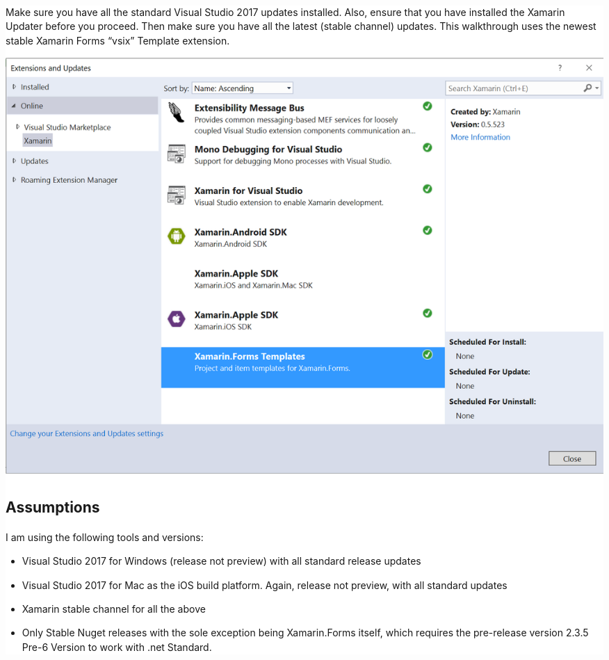 Make sure you have all the standard Visual Studio 2017 updates installed. Also,
ensure that you have installed the Xamarin Updater before you proceed. Then make
sure you have all the latest (stable channel) updates. This walkthrough uses the
newest stable Xamarin Forms “vsix” Template extension.

</blockquote>

![](media/5701b17ff18ed834f87e1e3360b4c2df.png)

Assumptions
-----------

I am using the following tools and versions:

-   Visual Studio 2017 for Windows (release not preview) with all standard
    release updates

-   Visual Studio 2017 for Mac as the iOS build platform. Again, release not
    preview, with all standard updates

-   Xamarin stable channel for all the above

-   Only Stable Nuget releases with the sole exception being Xamarin.Forms
    itself, which requires the pre-release version 2.3.5 Pre-6 Version to work
    with .net Standard.
